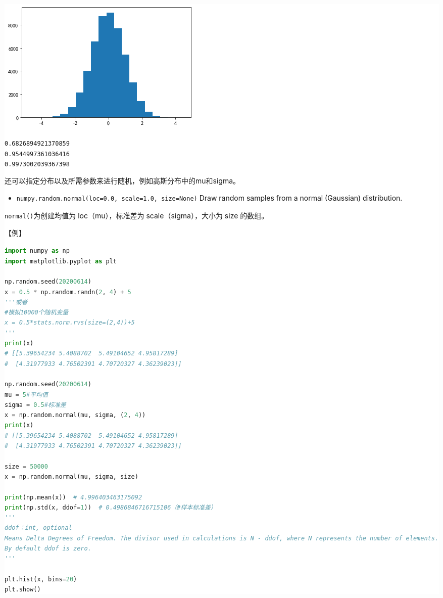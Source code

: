 

![png](output_16_1.png)


    0.6826894921370859
    0.9544997361036416
    0.9973002039367398
    


还可以指定分布以及所需参数来进行随机，例如高斯分布中的mu和sigma。

- `numpy.random.normal(loc=0.0, scale=1.0, size=None)` Draw random samples from a normal (Gaussian) distribution.

`normal()`为创建均值为 loc（mu），标准差为 scale（sigma），大小为 size 的数组。


【例】


```python
import numpy as np
import matplotlib.pyplot as plt

np.random.seed(20200614)
x = 0.5 * np.random.randn(2, 4) + 5
'''或者
#模拟10000个随机变量
x = 0.5*stats.norm.rvs(size=(2,4))+5
'''
print(x)
# [[5.39654234 5.4088702  5.49104652 4.95817289]
#  [4.31977933 4.76502391 4.70720327 4.36239023]]

np.random.seed(20200614)
mu = 5#平均值
sigma = 0.5#标准差
x = np.random.normal(mu, sigma, (2, 4))
print(x)
# [[5.39654234 5.4088702  5.49104652 4.95817289]
#  [4.31977933 4.76502391 4.70720327 4.36239023]]

size = 50000
x = np.random.normal(mu, sigma, size)

print(np.mean(x))  # 4.996403463175092
print(np.std(x, ddof=1))  # 0.4986846716715106（#样本标准差）
'''
ddof：int, optional
Means Delta Degrees of Freedom. The divisor used in calculations is N - ddof, where N represents the number of elements. By default ddof is zero.
'''

plt.hist(x, bins=20)
plt.show()
```